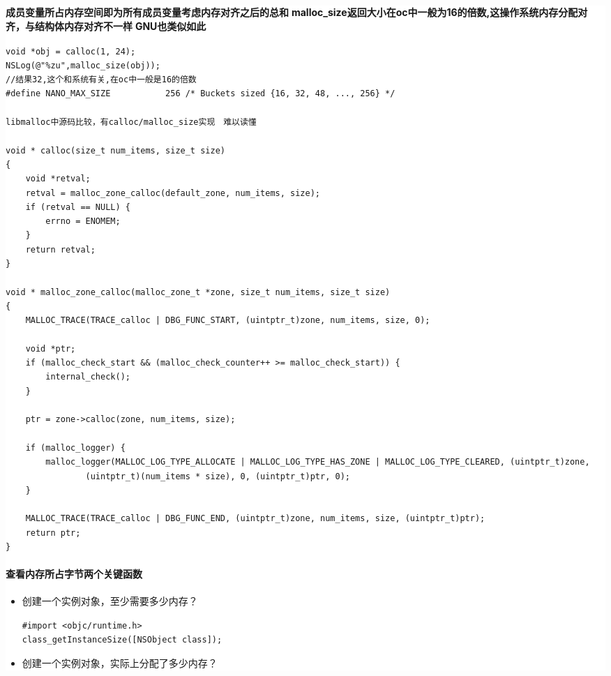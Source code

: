 **成员变量所占内存空间即为所有成员变量考虑内存对齐之后的总和**
**malloc_size返回大小在oc中一般为16的倍数,这操作系统内存分配对齐，与结构体内存对齐不一样**
**GNU也类似如此**

```
void *obj = calloc(1, 24);
NSLog(@"%zu",malloc_size(obj));
//结果32,这个和系统有关,在oc中一般是16的倍数
#define NANO_MAX_SIZE			256 /* Buckets sized {16, 32, 48, ..., 256} */

libmalloc中源码比较，有calloc/malloc_size实现　难以读懂

void * calloc(size_t num_items, size_t size)
{
	void *retval;
	retval = malloc_zone_calloc(default_zone, num_items, size);
	if (retval == NULL) {
		errno = ENOMEM;
	}
	return retval;
}

void * malloc_zone_calloc(malloc_zone_t *zone, size_t num_items, size_t size)
{
	MALLOC_TRACE(TRACE_calloc | DBG_FUNC_START, (uintptr_t)zone, num_items, size, 0);

	void *ptr;
	if (malloc_check_start && (malloc_check_counter++ >= malloc_check_start)) {
		internal_check();
	}

	ptr = zone->calloc(zone, num_items, size);
	
	if (malloc_logger) {
		malloc_logger(MALLOC_LOG_TYPE_ALLOCATE | MALLOC_LOG_TYPE_HAS_ZONE | MALLOC_LOG_TYPE_CLEARED, (uintptr_t)zone,
				(uintptr_t)(num_items * size), 0, (uintptr_t)ptr, 0);
	}

	MALLOC_TRACE(TRACE_calloc | DBG_FUNC_END, (uintptr_t)zone, num_items, size, (uintptr_t)ptr);
	return ptr;
}
```

#### 查看内存所占字节两个关键函数

* 创建一个实例对象，至少需要多少内存？

  ```
  #import <objc/runtime.h>
  class_getInstanceSize([NSObject class]);
  ```

* 创建一个实例对象，实际上分配了多少内存？
